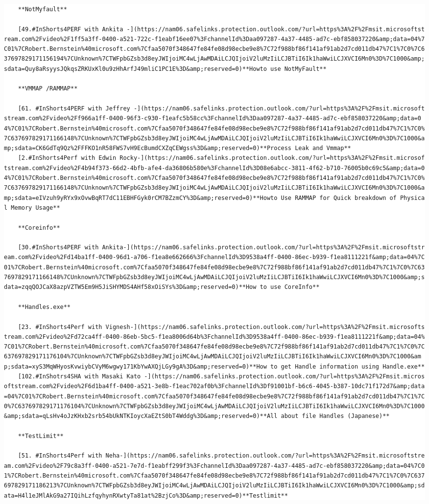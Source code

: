         **NotMyfault**

        [49.#InShorts4PERF with Ankita -](https://nam06.safelinks.protection.outlook.com/?url=https%3A%2F%2Fmsit.microsoftstream.com%2Fvideo%2F1ff5a3ff-0400-a521-722c-f1eabf16ee07%3FchannelId%3Daa097287-4a37-4485-ad7c-ebf858037220&amp;data=04%7C01%7CRobert.Bernstein%40microsoft.com%7Cfaa5070f348647fe84fe08d98ecbe9e8%7C72f988bf86f141af91ab2d7cd011db47%7C1%7C0%7C637697829171156194%7CUnknown%7CTWFpbGZsb3d8eyJWIjoiMC4wLjAwMDAiLCJQIjoiV2luMzIiLCJBTiI6Ik1haWwiLCJXVCI6Mn0%3D%7C1000&amp;sdata=Quy8aRsyysJQkqsZRKUxKl0u9zHhArfJ49mliC1PC1E%3D&amp;reserved=0)**Howto use NotMyFault**

        **VMMAP /RAMMAP**

        [61. #InShorts4PERF with Jeffrey -](https://nam06.safelinks.protection.outlook.com/?url=https%3A%2F%2Fmsit.microsoftstream.com%2Fvideo%2Ff966a1ff-0400-96f3-c930-f1eafc5b58cc%3FchannelId%3Daa097287-4a37-4485-ad7c-ebf858037220&amp;data=04%7C01%7CRobert.Bernstein%40microsoft.com%7Cfaa5070f348647fe84fe08d98ecbe9e8%7C72f988bf86f141af91ab2d7cd011db47%7C1%7C0%7C637697829171166148%7CUnknown%7CTWFpbGZsb3d8eyJWIjoiMC4wLjAwMDAiLCJQIjoiV2luMzIiLCJBTiI6Ik1haWwiLCJXVCI6Mn0%3D%7C1000&amp;sdata=CK6GdTq9Qz%2FFFKO1nR58FWS7vH9EcBumdCXZqCEWgss%3D&amp;reserved=0)**Process Leak and Vmmap**
        [2.#InShorts4Perf with Edwin Rocky-](https://nam06.safelinks.protection.outlook.com/?url=https%3A%2F%2Fmsit.microsoftstream.com%2Fvideo%2F4b94f373-66d2-4bfb-afe4-da36806b580e%3FchannelId%3D08e6abcc-3811-4f62-b710-76005b0c69c5&amp;data=04%7C01%7CRobert.Bernstein%40microsoft.com%7Cfaa5070f348647fe84fe08d98ecbe9e8%7C72f988bf86f141af91ab2d7cd011db47%7C1%7C0%7C637697829171166148%7CUnknown%7CTWFpbGZsb3d8eyJWIjoiMC4wLjAwMDAiLCJQIjoiV2luMzIiLCJBTiI6Ik1haWwiLCJXVCI6Mn0%3D%7C1000&amp;sdata=eIVzuh9yRYx9xOvwBqRT7dC11EBHFGyk0rCM7BZzmCY%3D&amp;reserved=0)**Howto Use RAMMAP for Quick breakdown of Physical Memory Usage**

        **Coreinfo**

        [30.#InShorts4PERF with Ankita-](https://nam06.safelinks.protection.outlook.com/?url=https%3A%2F%2Fmsit.microsoftstream.com%2Fvideo%2Fd14ba1ff-0400-96d1-a706-f1ea8e662666%3FchannelId%3D9538a4ff-0400-86ec-b939-f1ea8111221f&amp;data=04%7C01%7CRobert.Bernstein%40microsoft.com%7Cfaa5070f348647fe84fe08d98ecbe9e8%7C72f988bf86f141af91ab2d7cd011db47%7C1%7C0%7C637697829171166148%7CUnknown%7CTWFpbGZsb3d8eyJWIjoiMC4wLjAwMDAiLCJQIjoiV2luMzIiLCJBTiI6Ik1haWwiLCJXVCI6Mn0%3D%7C1000&amp;sdata=zqqQOJCaX8azpVZTW5Em9H5JiSHYMDS4AHf58xOiSYs%3D&amp;reserved=0)**How to use CoreInfo**

        **Handles.exe**

        [23. #InShorts4Perf with Vignesh-](https://nam06.safelinks.protection.outlook.com/?url=https%3A%2F%2Fmsit.microsoftstream.com%2Fvideo%2Fd72ca4ff-0400-86eb-5bc5-f1ea8006d64b%3FchannelId%3D9538a4ff-0400-86ec-b939-f1ea8111221f&amp;data=04%7C01%7CRobert.Bernstein%40microsoft.com%7Cfaa5070f348647fe84fe08d98ecbe9e8%7C72f988bf86f141af91ab2d7cd011db47%7C1%7C0%7C637697829171176104%7CUnknown%7CTWFpbGZsb3d8eyJWIjoiMC4wLjAwMDAiLCJQIjoiV2luMzIiLCJBTiI6Ik1haWwiLCJXVCI6Mn0%3D%7C1000&amp;sdata=xyS3MqWHyosKvwiybCVyM6wgwy171KbYwAXQjLGy9gA%3D&amp;reserved=0)**How to get Handle information using Handle.exe**
        [102.#InShotrs4SHA with Masaki Kato -](https://nam06.safelinks.protection.outlook.com/?url=https%3A%2F%2Fmsit.microsoftstream.com%2Fvideo%2F6d1ba4ff-0400-a521-3e8b-f1eac702af0b%3FchannelId%3Df91001bf-b6c6-4045-b387-10dc71f172d7&amp;data=04%7C01%7CRobert.Bernstein%40microsoft.com%7Cfaa5070f348647fe84fe08d98ecbe9e8%7C72f988bf86f141af91ab2d7cd011db47%7C1%7C0%7C637697829171176104%7CUnknown%7CTWFpbGZsb3d8eyJWIjoiMC4wLjAwMDAiLCJQIjoiV2luMzIiLCJBTiI6Ik1haWwiLCJXVCI6Mn0%3D%7C1000&amp;sdata=qLsHv4oJzKHxb2srb54bUkNTKIoycXaEZtS0bT4Wddg%3D&amp;reserved=0)**All about file Handles (Japanese)**

        **TestLimit**

        [51. #InShorts4Perf with Neha-](https://nam06.safelinks.protection.outlook.com/?url=https%3A%2F%2Fmsit.microsoftstream.com%2Fvideo%2F79c8a3ff-0400-a521-7e7d-f1eabff299f3%3FchannelId%3Daa097287-4a37-4485-ad7c-ebf858037220&amp;data=04%7C01%7CRobert.Bernstein%40microsoft.com%7Cfaa5070f348647fe84fe08d98ecbe9e8%7C72f988bf86f141af91ab2d7cd011db47%7C1%7C0%7C637697829171186213%7CUnknown%7CTWFpbGZsb3d8eyJWIjoiMC4wLjAwMDAiLCJQIjoiV2luMzIiLCJBTiI6Ik1haWwiLCJXVCI6Mn0%3D%7C1000&amp;sdata=H4l1eJMlAkG9a27IQihLzfqyhynRXwtyTa81at%2BzjCo%3D&amp;reserved=0)**Testlimit**
